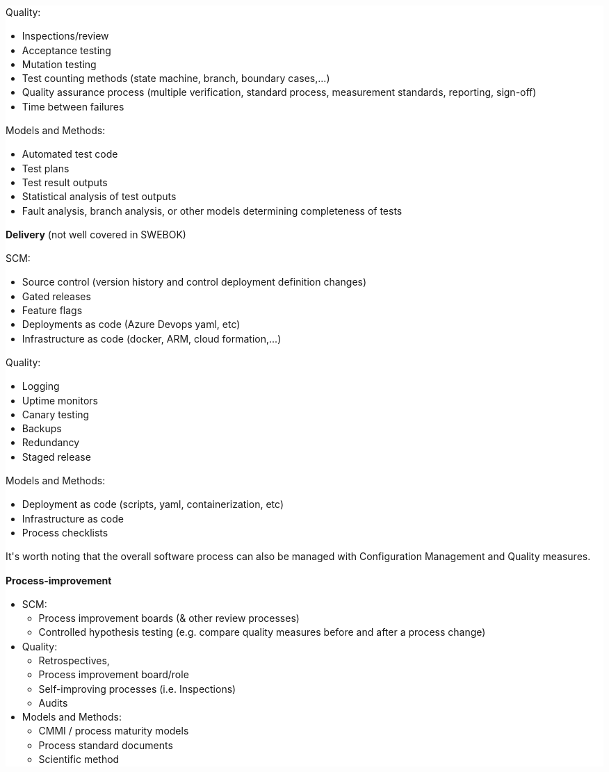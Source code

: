 Quality:
  - Inspections/review
  - Acceptance testing
  - Mutation testing
  - Test counting methods (state machine, branch, boundary cases,...)
  - Quality assurance process (multiple verification, standard process, measurement standards, reporting, sign-off)
  - Time between failures

Models and Methods:
  - Automated test code
  - Test plans
  - Test result outputs
  - Statistical analysis of test outputs
  - Fault analysis, branch analysis, or other models determining completeness of tests



**Delivery** (not well covered in SWEBOK)

SCM: 
  - Source control (version history and control deployment definition changes)
  - Gated releases
  - Feature flags
  - Deployments as code (Azure Devops yaml, etc)
  - Infrastructure as code (docker, ARM, cloud formation,...)

Quality:
  - Logging
  - Uptime monitors
  - Canary testing
  - Backups
  - Redundancy
  - Staged release

Models and Methods:
  - Deployment as code (scripts, yaml, containerization, etc)
  - Infrastructure as code
  - Process checklists



It's worth noting that the overall software process can also be managed with Configuration Management and Quality measures.

**Process-improvement** 
  - SCM:
    - Process improvement boards (& other review processes)
    - Controlled hypothesis testing (e.g. compare quality measures before and after a process change)
  - Quality:
    -  Retrospectives,
    -  Process improvement board/role
    -  Self-improving processes (i.e. Inspections)
    -  Audits 
  - Models and Methods:
    - CMMI / process maturity models
    - Process standard documents 
    - Scientific method
